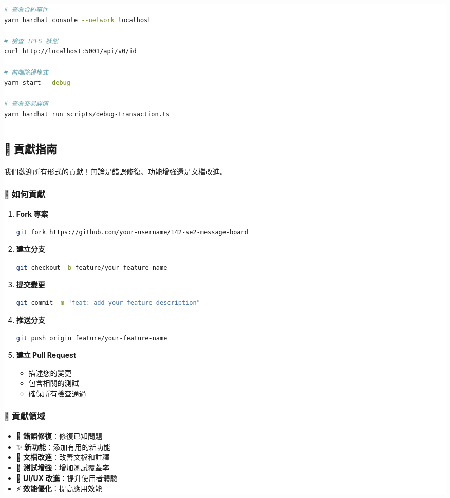 ```bash
# 查看合約事件
yarn hardhat console --network localhost

# 檢查 IPFS 狀態
curl http://localhost:5001/api/v0/id

# 前端除錯模式
yarn start --debug

# 查看交易詳情
yarn hardhat run scripts/debug-transaction.ts
```

---

## 🤝 貢獻指南

我們歡迎所有形式的貢獻！無論是錯誤修復、功能增強還是文檔改進。

### 📝 如何貢獻

1. **Fork 專案**
   ```bash
   git fork https://github.com/your-username/142-se2-message-board
   ```

2. **建立分支**
   ```bash
   git checkout -b feature/your-feature-name
   ```

3. **提交變更**
   ```bash
   git commit -m "feat: add your feature description"
   ```

4. **推送分支**
   ```bash
   git push origin feature/your-feature-name
   ```

5. **建立 Pull Request**
   - 描述您的變更
   - 包含相關的測試
   - 確保所有檢查通過

### 🎯 貢獻領域

- 🐛 **錯誤修復**：修復已知問題
- ✨ **新功能**：添加有用的新功能
- 📖 **文檔改進**：改善文檔和註釋
- 🧪 **測試增強**：增加測試覆蓋率
- 🎨 **UI/UX 改進**：提升使用者體驗
- ⚡ **效能優化**：提高應用效能
